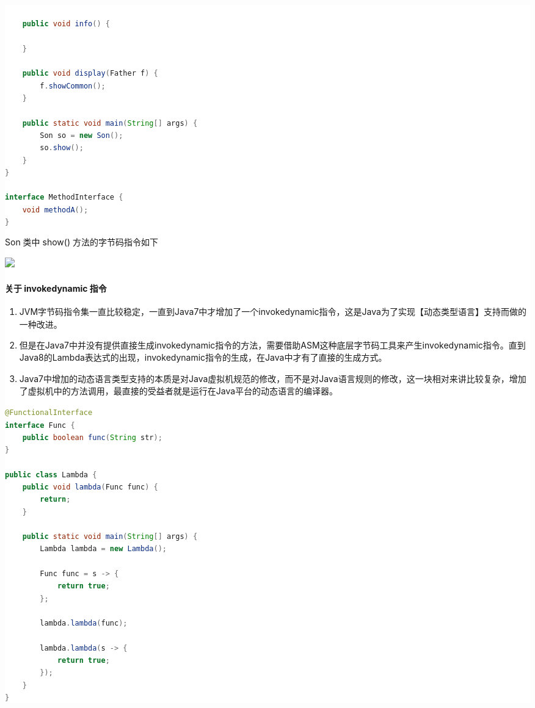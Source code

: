 ```java

    public void info() {

    }

    public void display(Father f) {
        f.showCommon();
    }

    public static void main(String[] args) {
        Son so = new Son();
        so.show();
    }
}

interface MethodInterface {
    void methodA();
}
```

Son 类中 show() 方法的字节码指令如下

<img src="https://cdn.jsdelivr.net/gh/youthlql/lqlp@v1.0.0/JVM/chapter_004/0032.png">



#### 关于 invokedynamic 指令

1.  JVM字节码指令集一直比较稳定，一直到Java7中才增加了一个invokedynamic指令，这是Java为了实现【动态类型语言】支持而做的一种改进。

2.  但是在Java7中并没有提供直接生成invokedynamic指令的方法，需要借助ASM这种底层字节码工具来产生invokedynamic指令。直到Java8的Lambda表达式的出现，invokedynamic指令的生成，在Java中才有了直接的生成方式。

3.  Java7中增加的动态语言类型支持的本质是对Java虚拟机规范的修改，而不是对Java语言规则的修改，这一块相对来讲比较复杂，增加了虚拟机中的方法调用，最直接的受益者就是运行在Java平台的动态语言的编译器。


```java
@FunctionalInterface
interface Func {
    public boolean func(String str);
}

public class Lambda {
    public void lambda(Func func) {
        return;
    }

    public static void main(String[] args) {
        Lambda lambda = new Lambda();

        Func func = s -> {
            return true;
        };

        lambda.lambda(func);

        lambda.lambda(s -> {
            return true;
        });
    }
}
```
